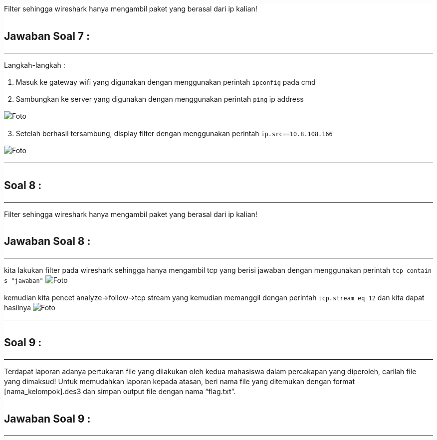 
Filter sehingga wireshark hanya mengambil paket yang berasal dari ip kalian!

## Jawaban Soal 7 :

---

Langkah-langkah :

1. Masuk ke gateway wifi yang digunakan dengan menggunakan perintah `ipconfig` pada cmd

2. Sambungkan ke server yang digunakan dengan menggunakan perintah `ping` ip address

![Foto](./img/7a.png)

3. Setelah berhasil tersambung, display filter dengan menggunakan perintah `ip.src==10.8.108.166`

![Foto](./img/7b.png)

---
## Soal 8 :

---

Filter sehingga wireshark hanya mengambil paket yang berasal dari ip kalian!

## Jawaban Soal 8 :

---

kita lakukan filter pada wireshark sehingga hanya mengambil tcp yang berisi jawaban dengan menggunakan perintah `tcp contains "jawaban"`
![Foto](./img/8a.png)

kemudian kita pencet analyze->follow->tcp stream yang kemudian memanggil dengan perintah `tcp.stream eq 12` dan kita dapat hasilnya
![Foto](./img/8b.png)

---

## Soal 9 :

---

Terdapat laporan adanya pertukaran file yang dilakukan oleh kedua mahasiswa dalam percakapan yang diperoleh, carilah file yang dimaksud! Untuk memudahkan laporan kepada atasan, beri nama file yang ditemukan dengan format [nama_kelompok].des3 dan simpan output file dengan nama “flag.txt”.

## Jawaban Soal 9 :

---
